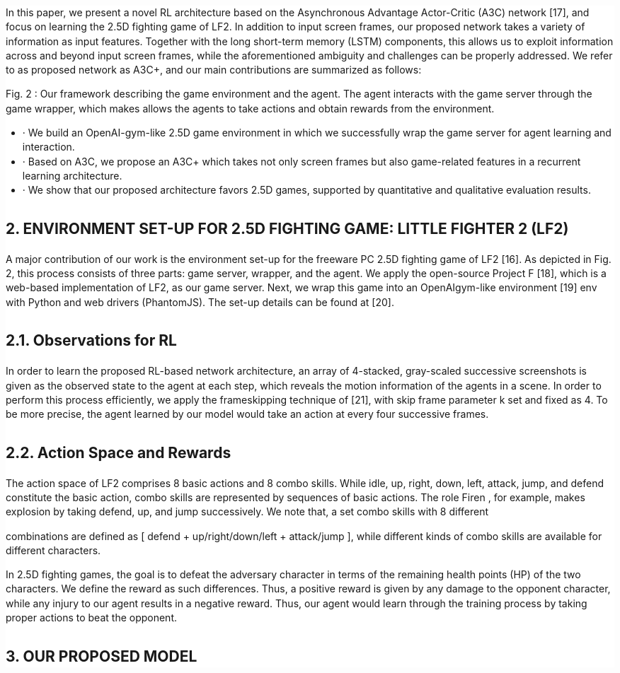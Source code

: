 In this paper, we present a novel RL architecture based on the Asynchronous Advantage Actor-Critic (A3C) network [17], and focus on learning the 2.5D fighting game of LF2. In addition to input screen frames, our proposed network takes a variety of information as input features. Together with the long short-term memory (LSTM) components, this allows us to exploit information across and beyond input screen frames, while the aforementioned ambiguity and challenges can be properly addressed. We refer to as proposed network as A3C+, and our main contributions are summarized as follows:

Fig. 2 : Our framework describing the game environment and the agent. The agent interacts with the game server through the game wrapper, which makes allows the agents to take actions and obtain rewards from the environment.



- · We build an OpenAI-gym-like 2.5D game environment in which we successfully wrap the game server for agent learning and interaction.
- · Based on A3C, we propose an A3C+ which takes not only screen frames but also game-related features in a recurrent learning architecture.
- · We show that our proposed architecture favors 2.5D games, supported by quantitative and qualitative evaluation results.

## 2. ENVIRONMENT SET-UP FOR 2.5D FIGHTING GAME: LITTLE FIGHTER 2 (LF2)

A major contribution of our work is the environment set-up for the freeware PC 2.5D fighting game of LF2 [16]. As depicted in Fig. 2, this process consists of three parts: game server, wrapper, and the agent. We apply the open-source Project F [18], which is a web-based implementation of LF2, as our game server. Next, we wrap this game into an OpenAIgym-like environment [19] env with Python and web drivers (PhantomJS). The set-up details can be found at [20].

## 2.1. Observations for RL

In order to learn the proposed RL-based network architecture, an array of 4-stacked, gray-scaled successive screenshots is given as the observed state to the agent at each step, which reveals the motion information of the agents in a scene. In order to perform this process efficiently, we apply the frameskipping technique of [21], with skip frame parameter k set and fixed as 4. To be more precise, the agent learned by our model would take an action at every four successive frames.

## 2.2. Action Space and Rewards

The action space of LF2 comprises 8 basic actions and 8 combo skills. While idle, up, right, down, left, attack, jump, and defend constitute the basic action, combo skills are represented by sequences of basic actions. The role Firen , for example, makes explosion by taking defend, up, and jump successively. We note that, a set combo skills with 8 different

combinations are defined as [ defend + up/right/down/left + attack/jump ], while different kinds of combo skills are available for different characters.

In 2.5D fighting games, the goal is to defeat the adversary character in terms of the remaining health points (HP) of the two characters. We define the reward as such differences. Thus, a positive reward is given by any damage to the opponent character, while any injury to our agent results in a negative reward. Thus, our agent would learn through the training process by taking proper actions to beat the opponent.

## 3. OUR PROPOSED MODEL
